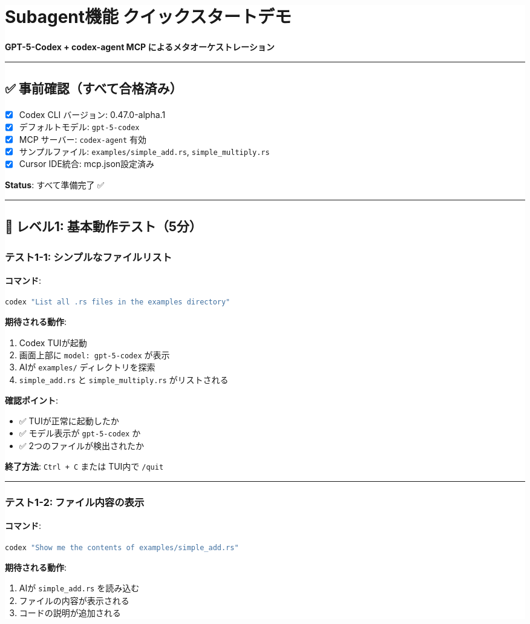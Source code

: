 # Subagent機能 クイックスタートデモ

**GPT-5-Codex + codex-agent MCP によるメタオーケストレーション**

---

## ✅ 事前確認（すべて合格済み）

- [x] Codex CLI バージョン: 0.47.0-alpha.1
- [x] デフォルトモデル: `gpt-5-codex`
- [x] MCP サーバー: `codex-agent` 有効
- [x] サンプルファイル: `examples/simple_add.rs`, `simple_multiply.rs`
- [x] Cursor IDE統合: mcp.json設定済み

**Status**: すべて準備完了 ✅

---

## 🚀 レベル1: 基本動作テスト（5分）

### テスト1-1: シンプルなファイルリスト

**コマンド**:
```bash
codex "List all .rs files in the examples directory"
```

**期待される動作**:
1. Codex TUIが起動
2. 画面上部に `model: gpt-5-codex` が表示
3. AIが `examples/` ディレクトリを探索
4. `simple_add.rs` と `simple_multiply.rs` がリストされる

**確認ポイント**:
- ✅ TUIが正常に起動したか
- ✅ モデル表示が `gpt-5-codex` か
- ✅ 2つのファイルが検出されたか

**終了方法**: `Ctrl + C` または TUI内で `/quit`

---

### テスト1-2: ファイル内容の表示

**コマンド**:
```bash
codex "Show me the contents of examples/simple_add.rs"
```

**期待される動作**:
1. AIが `simple_add.rs` を読み込む
2. ファイルの内容が表示される
3. コードの説明が追加される

